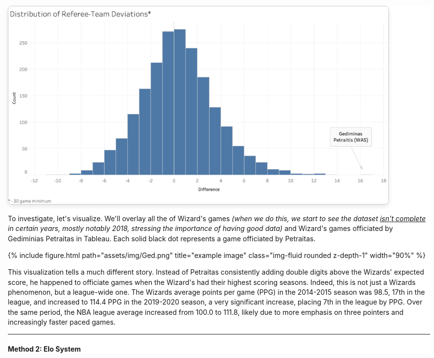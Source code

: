 
<div class="text-center">
    <div class="col-sm mt-3 mt-md-0">
        <img src="/images/Dist.png" alt="example image" style="max-width:90%; border: 1px solid #ccc; border-radius: 8px; box-shadow: 0 4px 8px rgba(0, 0, 0, 0.1);" />
    </div>
</div>




To investigate, let's visualize. We'll overlay all the of Wizard's games <i>(when we do this, we start to see the dataset <a href="https://www.kaggle.com/datasets/wyattowalsh/basketball/discussion/402040">isn't complete</a> in certain years, mostly notably 2018, stressing the importance of having good data)</i> and Wizard's games officiated by Gediminias Petraitas in Tableau. Each solid black dot represents a game officiated by Petraitas. 

<div class="text-center">
    <div class="col-sm mt-3 mt-md-0">
        {% include figure.html path="assets/img/Ged.png" title="example image" class="img-fluid rounded z-depth-1" width="90%" %}
    </div>
</div>


This visualization tells a much different story. Instead of Petraitas consistently adding double digits above the Wizards' expected score, he happened to officiate games when the Wizard's had their highest scoring seasons. Indeed, this is not just a Wizards phenomenon, but a league-wide one. The Wizards average points per game (PPG) in the 2014-2015 season was 98.5, 17th in the league, and increased to 114.4 PPG in the 2019-2020 season, a very significant increase, placing 7th in the league by PPG. Over the same period, the NBA league average increased from 100.0 to 111.8, likely due to more emphasis on three pointers and increasingly faster paced games.
<hr> 
<h4>Method 2: Elo System</h4>
